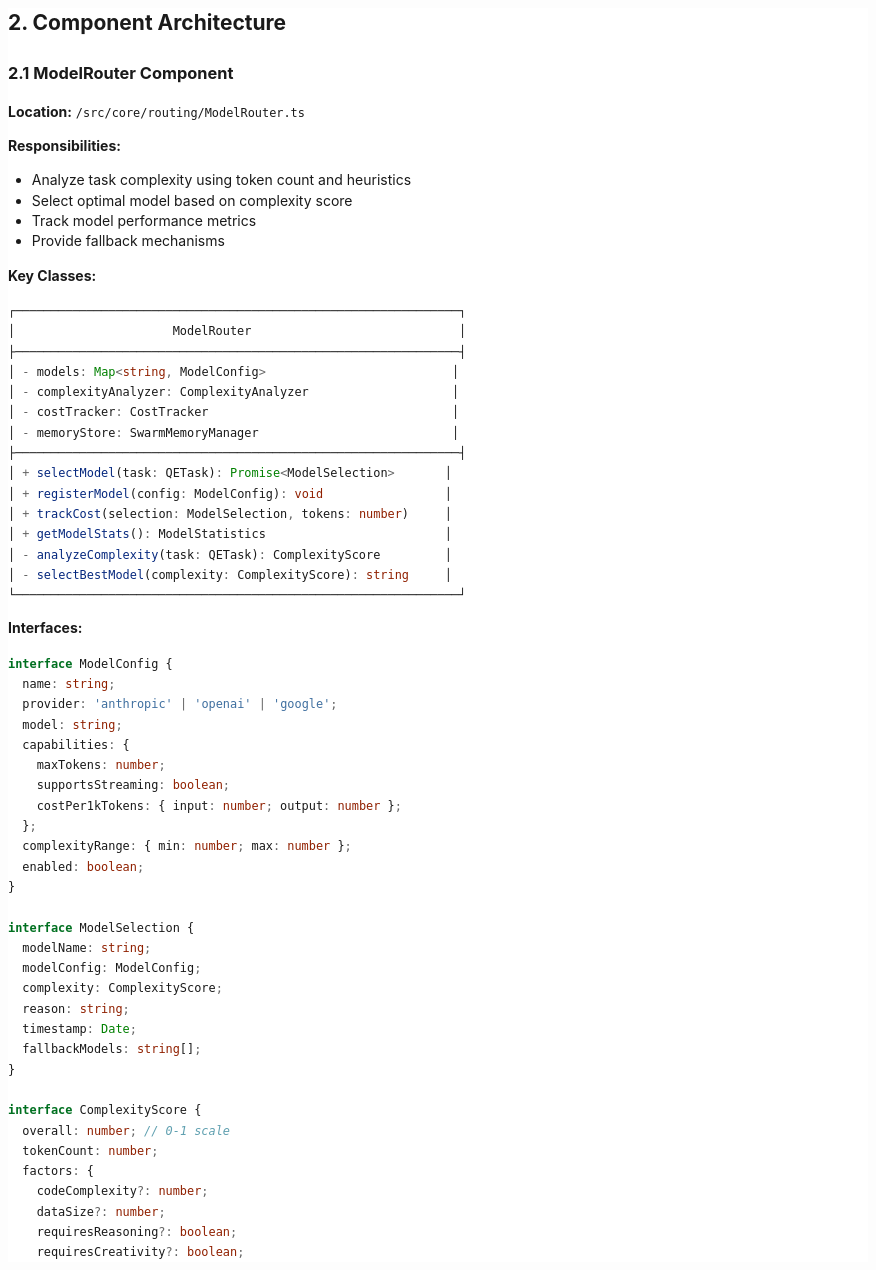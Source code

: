 
## 2. Component Architecture

### 2.1 ModelRouter Component

**Location:** `/src/core/routing/ModelRouter.ts`

**Responsibilities:**
- Analyze task complexity using token count and heuristics
- Select optimal model based on complexity score
- Track model performance metrics
- Provide fallback mechanisms

**Key Classes:**

```typescript
┌──────────────────────────────────────────────────────────────┐
│                      ModelRouter                             │
├──────────────────────────────────────────────────────────────┤
│ - models: Map<string, ModelConfig>                          │
│ - complexityAnalyzer: ComplexityAnalyzer                    │
│ - costTracker: CostTracker                                  │
│ - memoryStore: SwarmMemoryManager                           │
├──────────────────────────────────────────────────────────────┤
│ + selectModel(task: QETask): Promise<ModelSelection>       │
│ + registerModel(config: ModelConfig): void                 │
│ + trackCost(selection: ModelSelection, tokens: number)     │
│ + getModelStats(): ModelStatistics                         │
│ - analyzeComplexity(task: QETask): ComplexityScore         │
│ - selectBestModel(complexity: ComplexityScore): string     │
└──────────────────────────────────────────────────────────────┘
```

**Interfaces:**

```typescript
interface ModelConfig {
  name: string;
  provider: 'anthropic' | 'openai' | 'google';
  model: string;
  capabilities: {
    maxTokens: number;
    supportsStreaming: boolean;
    costPer1kTokens: { input: number; output: number };
  };
  complexityRange: { min: number; max: number };
  enabled: boolean;
}

interface ModelSelection {
  modelName: string;
  modelConfig: ModelConfig;
  complexity: ComplexityScore;
  reason: string;
  timestamp: Date;
  fallbackModels: string[];
}

interface ComplexityScore {
  overall: number; // 0-1 scale
  tokenCount: number;
  factors: {
    codeComplexity?: number;
    dataSize?: number;
    requiresReasoning?: boolean;
    requiresCreativity?: boolean;
```